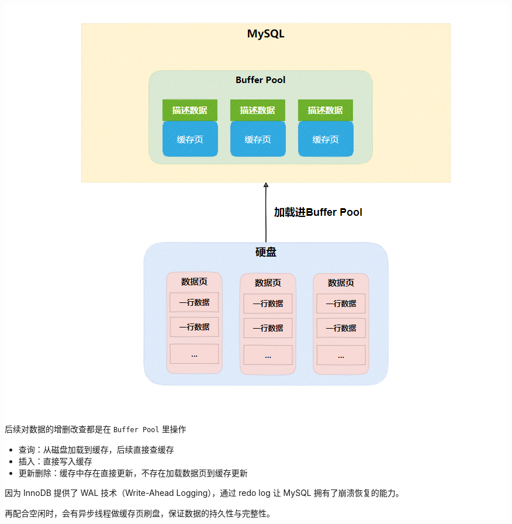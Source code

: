 <div align="center"><img src="img/45/desc_data.png"></div>

后续对数据的增删改查都是在 `Buffer Pool` 里操作

- 查询：从磁盘加载到缓存，后续直接查缓存
- 插入：直接写入缓存
- 更新删除：缓存中存在直接更新，不存在加载数据页到缓存更新

因为 InnoDB 提供了 WAL 技术（Write-Ahead Logging），通过 redo log 让 MySQL 拥有了崩溃恢复的能力。

再配合空闲时，会有异步线程做缓存页刷盘，保证数据的持久性与完整性。
